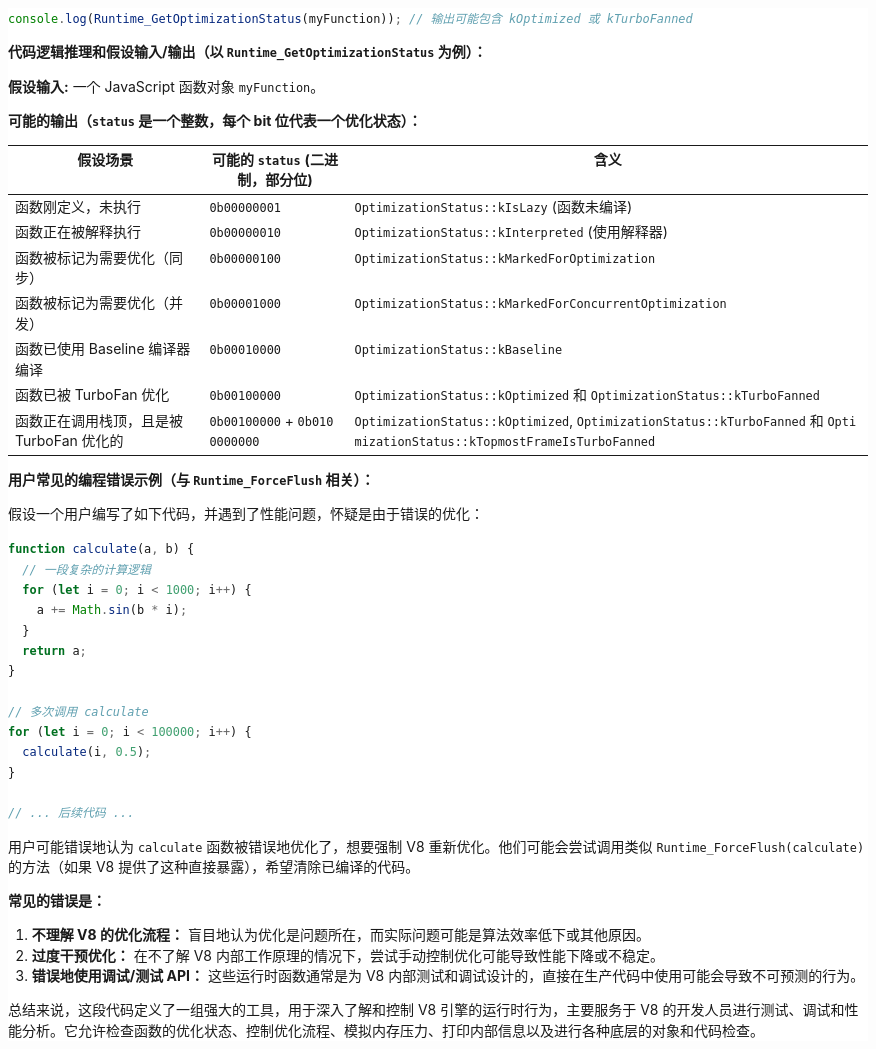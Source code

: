 ```javascript
console.log(Runtime_GetOptimizationStatus(myFunction)); // 输出可能包含 kOptimized 或 kTurboFanned
```

**代码逻辑推理和假设输入/输出（以 `Runtime_GetOptimizationStatus` 为例）：**

**假设输入:** 一个 JavaScript 函数对象 `myFunction`。

**可能的输出（`status` 是一个整数，每个 bit 位代表一个优化状态）：**

| 假设场景                                  | 可能的 `status` (二进制，部分位) | 含义                                                                                                                                |
| ----------------------------------------- | ----------------------------- | ----------------------------------------------------------------------------------------------------------------------------------- |
| 函数刚定义，未执行                        | `0b00000001`                  | `OptimizationStatus::kIsLazy` (函数未编译)                                                                                         |
| 函数正在被解释执行                      | `0b00000010`                  | `OptimizationStatus::kInterpreted` (使用解释器)                                                                                      |
| 函数被标记为需要优化（同步）            | `0b00000100`                  | `OptimizationStatus::kMarkedForOptimization`                                                                                         |
| 函数被标记为需要优化（并发）            | `0b00001000`                  | `OptimizationStatus::kMarkedForConcurrentOptimization`                                                                                 |
| 函数已使用 Baseline 编译器编译            | `0b00010000`                  | `OptimizationStatus::kBaseline`                                                                                                      |
| 函数已被 TurboFan 优化                   | `0b00100000`                  | `OptimizationStatus::kOptimized` 和 `OptimizationStatus::kTurboFanned`                                                                |
| 函数正在调用栈顶，且是被 TurboFan 优化的 | `0b00100000` + `0b0100000000` | `OptimizationStatus::kOptimized`, `OptimizationStatus::kTurboFanned` 和 `OptimizationStatus::kTopmostFrameIsTurboFanned`             |

**用户常见的编程错误示例（与 `Runtime_ForceFlush` 相关）：**

假设一个用户编写了如下代码，并遇到了性能问题，怀疑是由于错误的优化：

```javascript
function calculate(a, b) {
  // 一段复杂的计算逻辑
  for (let i = 0; i < 1000; i++) {
    a += Math.sin(b * i);
  }
  return a;
}

// 多次调用 calculate
for (let i = 0; i < 100000; i++) {
  calculate(i, 0.5);
}

// ... 后续代码 ...
```

用户可能错误地认为 `calculate` 函数被错误地优化了，想要强制 V8 重新优化。他们可能会尝试调用类似 `Runtime_ForceFlush(calculate)` 的方法（如果 V8 提供了这种直接暴露），希望清除已编译的代码。

**常见的错误是：**

1. **不理解 V8 的优化流程：** 盲目地认为优化是问题所在，而实际问题可能是算法效率低下或其他原因。
2. **过度干预优化：**  在不了解 V8 内部工作原理的情况下，尝试手动控制优化可能导致性能下降或不稳定。
3. **错误地使用调试/测试 API：** 这些运行时函数通常是为 V8 内部测试和调试设计的，直接在生产代码中使用可能会导致不可预测的行为。

总结来说，这段代码定义了一组强大的工具，用于深入了解和控制 V8 引擎的运行时行为，主要服务于 V8 的开发人员进行测试、调试和性能分析。它允许检查函数的优化状态、控制优化流程、模拟内存压力、打印内部信息以及进行各种底层的对象和代码检查。
